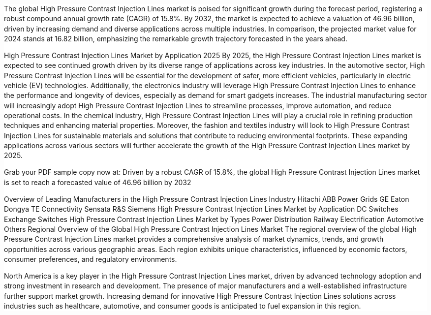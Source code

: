 The global High Pressure Contrast Injection Lines market is poised for significant growth during the forecast period, registering a robust compound annual growth rate (CAGR) of 15.8%. By 2032, the market is expected to achieve a valuation of 46.96 billion, driven by increasing demand and diverse applications across multiple industries. In comparison, the projected market value for 2024 stands at 16.82 billion, emphasizing the remarkable growth trajectory forecasted in the years ahead. 

High Pressure Contrast Injection Lines Market by Application 2025
By 2025, the High Pressure Contrast Injection Lines market is expected to see continued growth driven by its diverse range of applications across key industries. In the automotive sector, High Pressure Contrast Injection Lines will be essential for the development of safer, more efficient vehicles, particularly in electric vehicle (EV) technologies. Additionally, the electronics industry will leverage High Pressure Contrast Injection Lines to enhance the performance and longevity of devices, especially as demand for smart gadgets increases. The industrial manufacturing sector will increasingly adopt High Pressure Contrast Injection Lines to streamline processes, improve automation, and reduce operational costs. In the chemical industry, High Pressure Contrast Injection Lines will play a crucial role in refining production techniques and enhancing material properties. Moreover, the fashion and textiles industry will look to High Pressure Contrast Injection Lines for sustainable materials and solutions that contribute to reducing environmental footprints. These expanding applications across various sectors will further accelerate the growth of the High Pressure Contrast Injection Lines market by 2025.

Grab your PDF sample copy now at: Driven by a robust CAGR of 15.8%, the global High Pressure Contrast Injection Lines market is set to reach a forecasted value of 46.96 billion by 2032

Overview of Leading Manufacturers in the High Pressure Contrast Injection Lines Industry
Hitachi ABB Power Grids
GE
Eaton
Dongya
TE Connectivity
Sensata
R&S
Siemens
High Pressure Contrast Injection Lines Market by Application
DC Switches
Exchange Switches
High Pressure Contrast Injection Lines Market by Types
Power Distribution
Railway Electrification
Automotive
Others
Regional Overview of the Global High Pressure Contrast Injection Lines Market
The regional overview of the global High Pressure Contrast Injection Lines market provides a comprehensive analysis of market dynamics, trends, and growth opportunities across various geographic areas. Each region exhibits unique characteristics, influenced by economic factors, consumer preferences, and regulatory environments.

North America is a key player in the High Pressure Contrast Injection Lines market, driven by advanced technology adoption and strong investment in research and development. The presence of major manufacturers and a well-established infrastructure further support market growth. Increasing demand for innovative High Pressure Contrast Injection Lines solutions across industries such as healthcare, automotive, and consumer goods is anticipated to fuel expansion in this region.
